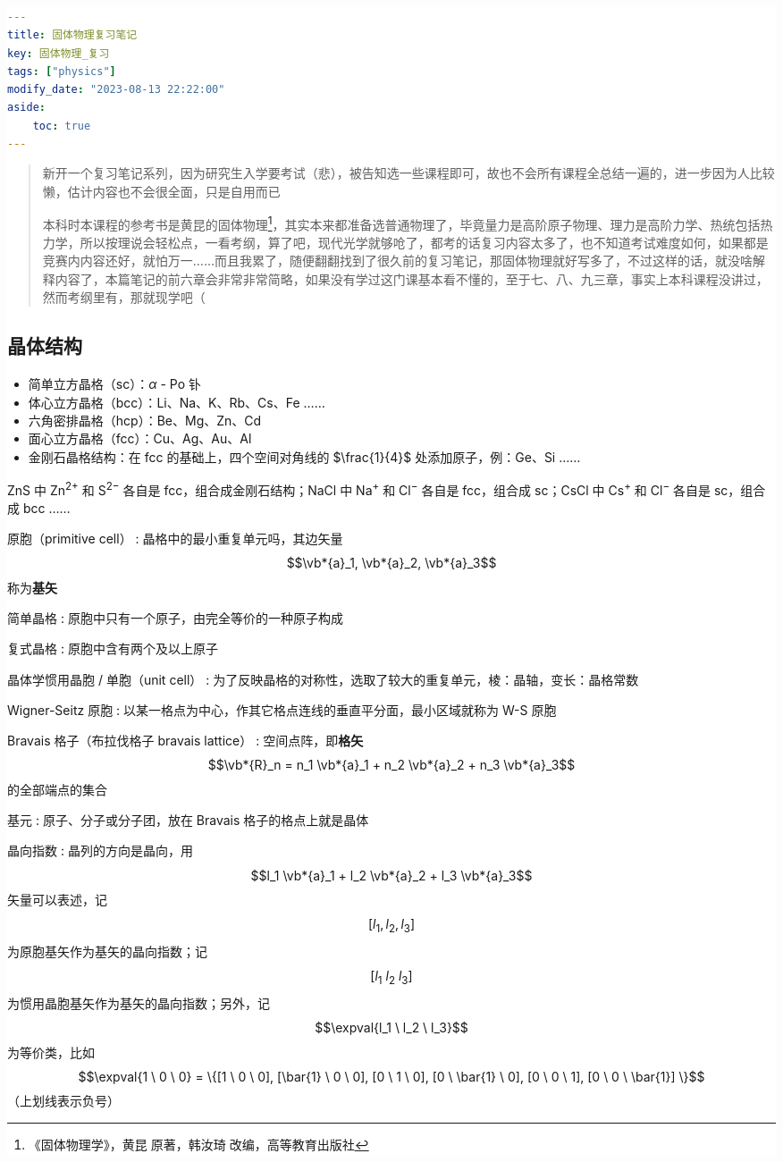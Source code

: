 ```yaml
---
title: 固体物理复习笔记
key: 固体物理_复习
tags: ["physics"]
modify_date: "2023-08-13 22:22:00"
aside:
    toc: true
---
```


> 新开一个复习笔记系列，因为研究生入学要考试（悲），被告知选一些课程即可，故也不会所有课程全总结一遍的，进一步因为人比较懒，估计内容也不会很全面，只是自用而已
>
> 本科时本课程的参考书是黄昆的固体物理[^1]，其实本来都准备选普通物理了，毕竟量力是高阶原子物理、理力是高阶力学、热统包括热力学，所以按理说会轻松点，一看考纲，算了吧，现代光学就够呛了，都考的话复习内容太多了，也不知道考试难度如何，如果都是竞赛内内容还好，就怕万一……而且我累了，随便翻翻找到了很久前的复习笔记，那固体物理就好写多了，不过这样的话，就没啥解释内容了，本篇笔记的前六章会非常非常简略，如果没有学过这门课基本看不懂的，至于七、八、九三章，事实上本科课程没讲过，然而考纲里有，那就现学吧（

[^1]: 《固体物理学》，黄昆 原著，韩汝琦 改编，高等教育出版社



## 晶体结构

- 简单立方晶格（sc）：$\alpha$ - $\mathrm{Po}$ 钋
- 体心立方晶格（bcc）：$\mathrm{Li}$、$\mathrm{Na}$、$\mathrm{K}$、$\mathrm{Rb}$、$\mathrm{Cs}$、$\mathrm{Fe}$ ……
- 六角密排晶格（hcp）：$\mathrm{Be}$、$\mathrm{Mg}$、$\mathrm{Zn}$、$\mathrm{Cd}$
- 面心立方晶格（fcc）：$\mathrm{Cu}$、$\mathrm{Ag}$、$\mathrm{Au}$、$\mathrm{Al}$
- 金刚石晶格结构：在 fcc 的基础上，四个空间对角线的 $\frac{1}{4}$ 处添加原子，例：$\mathrm{Ge}$、$\mathrm{Si}$ ……

$\mathrm{Zn S}$ 中 $\mathrm{Zn}^{2+}$ 和 $\mathrm{S}^{2-}$ 各自是 fcc，组合成金刚石结构；$\mathrm{NaCl}$ 中 $\mathrm{Na}^{+}$ 和 $\mathrm{Cl}^{-}$ 各自是 fcc，组合成 sc；$\mathrm{CsCl}$ 中 $\mathrm{Cs}^{+}$ 和 $\mathrm{Cl}^{-}$ 各自是 sc，组合成 bcc ……

原胞（primitive cell）
: 晶格中的最小重复单元吗，其边矢量 $$\vb*{a}_1, \vb*{a}_2, \vb*{a}_3$$ 称为**基矢**

简单晶格
: 原胞中只有一个原子，由完全等价的一种原子构成

复式晶格
: 原胞中含有两个及以上原子

晶体学惯用晶胞 / 单胞（unit cell）
: 为了反映晶格的对称性，选取了较大的重复单元，棱：晶轴，变长：晶格常数

Wigner-Seitz 原胞
: 以某一格点为中心，作其它格点连线的垂直平分面，最小区域就称为 W-S 原胞

Bravais 格子（布拉伐格子 bravais lattice）
: 空间点阵，即**格矢** $$\vb*{R}_n = n_1 \vb*{a}_1 + n_2 \vb*{a}_2 + n_3 \vb*{a}_3$$ 的全部端点的集合

基元
: 原子、分子或分子团，放在 Bravais 格子的格点上就是晶体

晶向指数
: 晶列的方向是晶向，用 $$l_1 \vb*{a}_1 + l_2 \vb*{a}_2 + l_3 \vb*{a}_3$$ 矢量可以表述，记 $$[l_1, l_2, l_3]$$ 为原胞基矢作为基矢的晶向指数；记 $$[l_1 \ l_2 \ l_3]$$ 为惯用晶胞基矢作为基矢的晶向指数；另外，记 $$\expval{l_1 \ l_2 \ l_3}$$ 为等价类，比如 $$\expval{1 \ 0 \ 0} = \{[1 \ 0 \ 0], [\bar{1} \ 0 \ 0], [0 \ 1 \ 0], [0 \ \bar{1} \ 0], [0 \ 0 \ 1], [0 \ 0 \ \bar{1}] \}$$（上划线表示负号）
